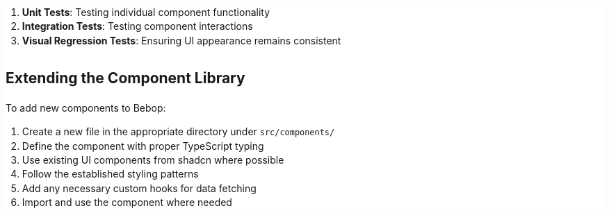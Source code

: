 1. **Unit Tests**: Testing individual component functionality
2. **Integration Tests**: Testing component interactions
3. **Visual Regression Tests**: Ensuring UI appearance remains consistent

## Extending the Component Library

To add new components to Bebop:

1. Create a new file in the appropriate directory under `src/components/`
2. Define the component with proper TypeScript typing
3. Use existing UI components from shadcn where possible
4. Follow the established styling patterns
5. Add any necessary custom hooks for data fetching
6. Import and use the component where needed